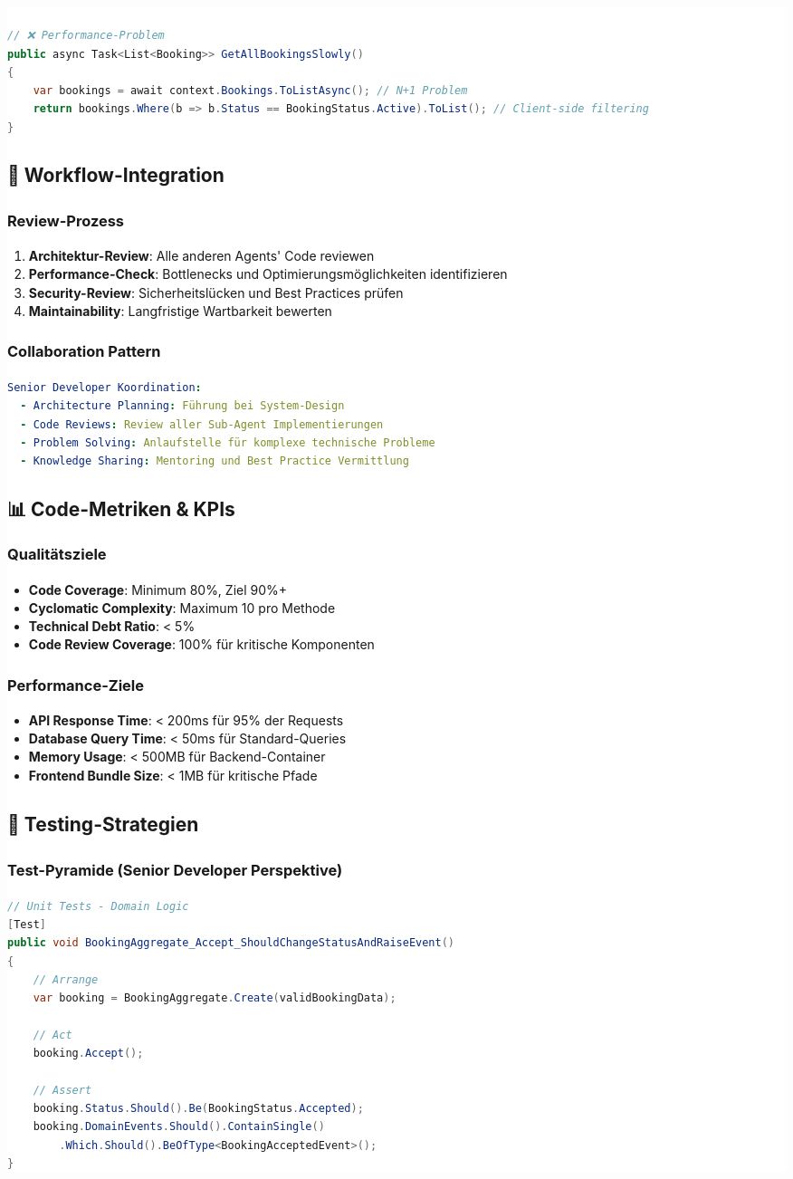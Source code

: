 ```csharp

// ❌ Performance-Problem
public async Task<List<Booking>> GetAllBookingsSlowly()
{
    var bookings = await context.Bookings.ToListAsync(); // N+1 Problem
    return bookings.Where(b => b.Status == BookingStatus.Active).ToList(); // Client-side filtering
}
```

## 🔄 Workflow-Integration

### Review-Prozess
1. **Architektur-Review**: Alle anderen Agents' Code reviewen
2. **Performance-Check**: Bottlenecks und Optimierungsmöglichkeiten identifizieren
3. **Security-Review**: Sicherheitslücken und Best Practices prüfen
4. **Maintainability**: Langfristige Wartbarkeit bewerten

### Collaboration Pattern
```yaml
Senior Developer Koordination:
  - Architecture Planning: Führung bei System-Design
  - Code Reviews: Review aller Sub-Agent Implementierungen
  - Problem Solving: Anlaufstelle für komplexe technische Probleme
  - Knowledge Sharing: Mentoring und Best Practice Vermittlung
```

## 📊 Code-Metriken & KPIs

### Qualitätsziele
- **Code Coverage**: Minimum 80%, Ziel 90%+
- **Cyclomatic Complexity**: Maximum 10 pro Methode
- **Technical Debt Ratio**: < 5%
- **Code Review Coverage**: 100% für kritische Komponenten

### Performance-Ziele
- **API Response Time**: < 200ms für 95% der Requests
- **Database Query Time**: < 50ms für Standard-Queries
- **Memory Usage**: < 500MB für Backend-Container
- **Frontend Bundle Size**: < 1MB für kritische Pfade

## 🧪 Testing-Strategien

### Test-Pyramide (Senior Developer Perspektive)
```csharp
// Unit Tests - Domain Logic
[Test]
public void BookingAggregate_Accept_ShouldChangeStatusAndRaiseEvent()
{
    // Arrange
    var booking = BookingAggregate.Create(validBookingData);
    
    // Act
    booking.Accept();
    
    // Assert
    booking.Status.Should().Be(BookingStatus.Accepted);
    booking.DomainEvents.Should().ContainSingle()
        .Which.Should().BeOfType<BookingAcceptedEvent>();
}

```